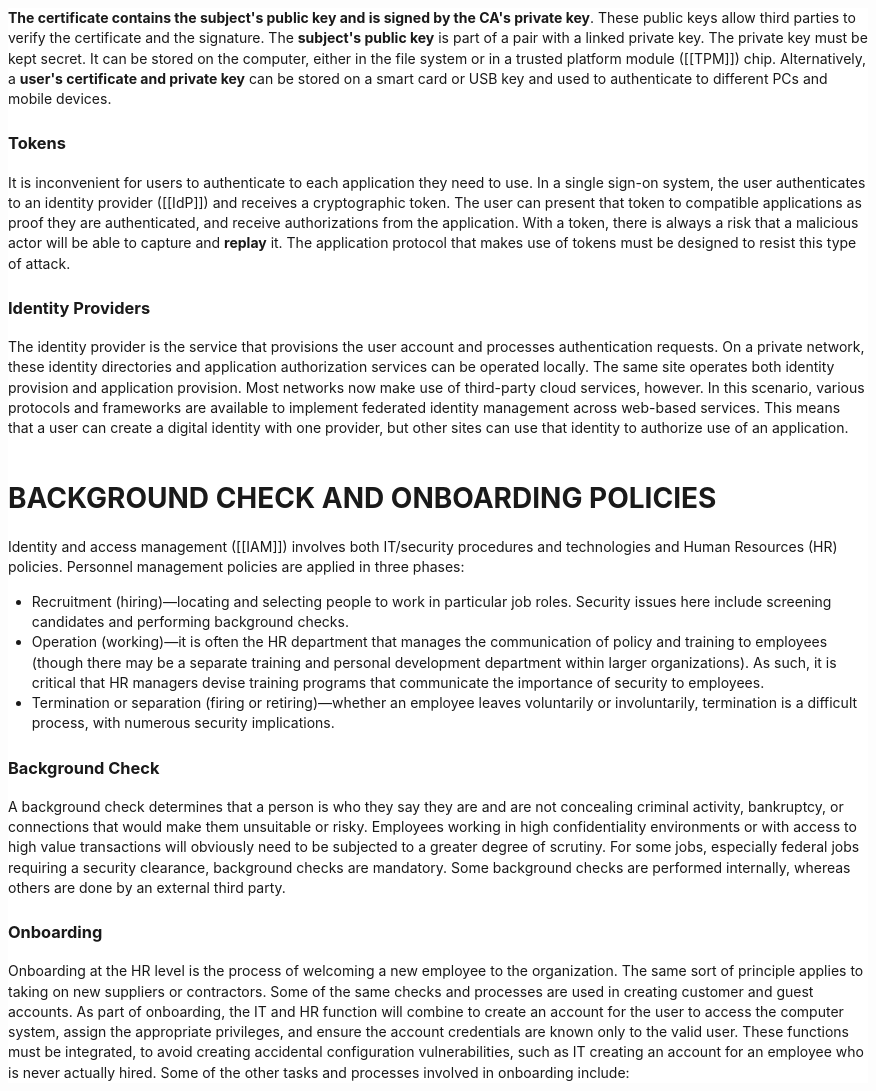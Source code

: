 **The certificate contains the subject's public key and is signed by the CA's private key**. These public keys allow third parties to verify the certificate and the signature. The **subject's public key** is part of a pair with a linked private key. The private key must be kept secret. It can be stored on the computer, either in the file system or in a trusted platform module ([[TPM]]) chip. Alternatively, a **user's certificate and private key** can be stored on a smart card or USB key and used to authenticate to different PCs and mobile devices.

### Tokens

It is inconvenient for users to authenticate to each application they need to use. In a single sign-on system, the user authenticates to an identity provider ([[IdP]]) and receives a cryptographic token. The user can present that token to compatible applications as proof they are authenticated, and receive authorizations from the application. With a token, there is always a risk that a malicious actor will be able to capture and **replay** it. The application protocol that makes use of tokens must be designed to resist this type of attack.

### Identity Providers

The identity provider is the service that provisions the user account and processes authentication requests. On a private network, these identity directories and application authorization services can be operated locally. The same site operates both identity provision and application provision. Most networks now make use of third-party cloud services, however. In this scenario, various protocols and frameworks are available to implement federated identity management across web-based services. This means that a user can create a digital identity with one provider, but other sites can use that identity to authorize use of an application.
# BACKGROUND CHECK AND ONBOARDING POLICIES 

Identity and access management ([[IAM]]) involves both IT/security procedures and technologies and Human Resources (HR) policies. Personnel management policies are applied in three phases:

-   Recruitment (hiring)—locating and selecting people to work in particular job roles. Security issues here include screening candidates and performing background checks.
-   Operation (working)—it is often the HR department that manages the communication of policy and training to employees (though there may be a separate training and personal development department within larger organizations). As such, it is critical that HR managers devise training programs that communicate the importance of security to employees.
-   Termination or separation (firing or retiring)—whether an employee leaves voluntarily or involuntarily, termination is a difficult process, with numerous security implications. 

### Background Check

A background check determines that a person is who they say they are and are not concealing criminal activity, bankruptcy, or connections that would make them unsuitable or risky. Employees working in high confidentiality environments or with access to high value transactions will obviously need to be subjected to a greater degree of scrutiny. For some jobs, especially federal jobs requiring a security clearance, background checks are mandatory. Some background checks are performed internally, whereas others are done by an external third party. 

### Onboarding

Onboarding at the HR level is the process of welcoming a new employee to the organization. The same sort of principle applies to taking on new suppliers or contractors. Some of the same checks and processes are used in creating customer and guest accounts. As part of onboarding, the IT and HR function will combine to create an account for the user to access the computer system, assign the appropriate privileges, and ensure the account credentials are known only to the valid user. These functions must be integrated, to avoid creating accidental configuration vulnerabilities, such as IT creating an account for an employee who is never actually hired. Some of the other tasks and processes involved in onboarding include:
